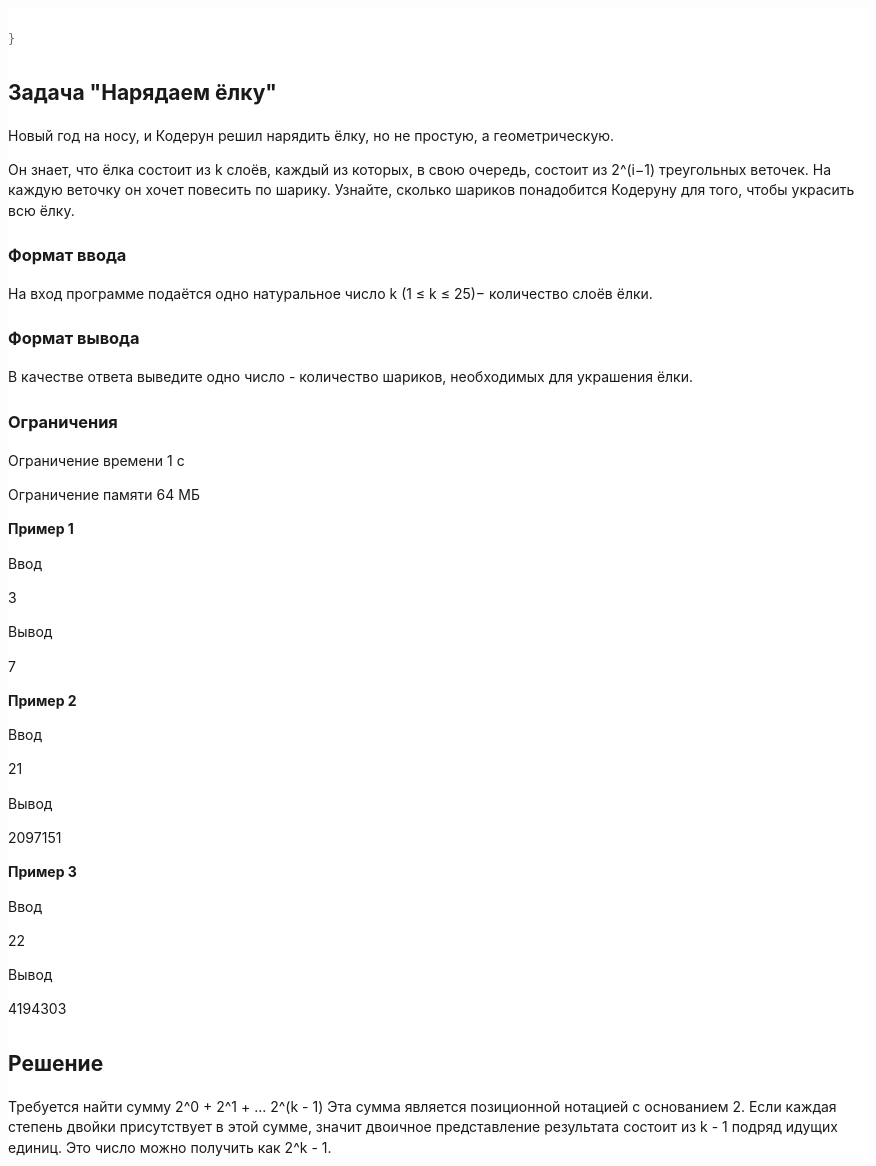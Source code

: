```java

}


```


## Задача "Нарядаем ёлку"

Новый год на носу, и Кодерун решил нарядить ёлку, но не простую, а геометрическую.

Он знает, что ёлка состоит из
k слоёв, каждый из которых, в свою очередь, состоит из 2^(i−1)
треугольных веточек. На каждую веточку он хочет повесить по шарику. Узнайте, сколько шариков понадобится Кодеруну для того, чтобы украсить всю ёлку.

### Формат ввода
На вход программе подаётся одно натуральное число k (1 ≤ k ≤ 25)− количество слоёв ёлки.
### Формат вывода
В качестве ответа выведите одно число - количество шариков, необходимых для украшения ёлки.

### Ограничения
Ограничение времени 1 с

Ограничение памяти 64 МБ

**Пример 1**

Ввод

3

Вывод

7


**Пример 2**

Ввод

21

Вывод

2097151

**Пример 3**

Ввод

22


Вывод

4194303

## Решение
Требуется найти сумму 2^0 + 2^1 + ... 2^(k - 1)
Эта сумма является позиционной нотацией с основанием 2.
Если каждая степень двойки присутствует в этой сумме, значит двоичное представление результата состоит из 
k - 1 подряд идущих единиц. Это число можно получить как 2^k - 1.
